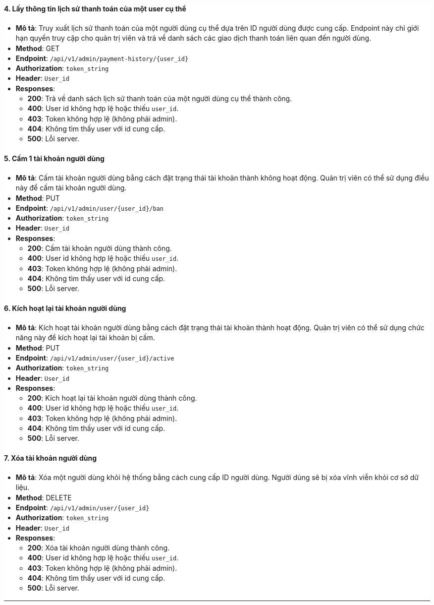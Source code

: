 
#### 4. Lấy thông tin lịch sử thanh toán của một user cụ thể

- **Mô tả**: Truy xuất lịch sử thanh toán của một người dùng cụ thể dựa trên ID người dùng được cung cấp. Endpoint này chỉ giới hạn quyền truy cập cho quản trị viên và trả về danh sách các giao dịch thanh toán liên quan đến người dùng.
- **Method**: GET
- **Endpoint**: `/api/v1/admin/payment-history/{user_id}`
- **Authorization**: `token_string`
- **Header**: `User_id`
- **Responses**:
  - **200**: Trả về danh sách lịch sử thanh toán của một người dùng cụ thể thành công.
  - **400**: User id không hợp lệ hoặc thiếu `user_id`.
  - **403**: Token không hợp lệ (không phải admin).
  - **404**: Không tìm thấy user với id cung cấp.
  - **500**: Lỗi server.

#### 5. Cấm 1 tài khoản người dùng

- **Mô tả**: Cấm tài khoản người dùng bằng cách đặt trạng thái tài khoản thành không hoạt động. Quản trị viên có thể sử dụng điều này để cấm tài khoản người dùng.
- **Method**: PUT
- **Endpoint**: `/api/v1/admin/user/{user_id}/ban`
- **Authorization**: `token_string`
- **Header**: `User_id`
- **Responses**:
  - **200**: Cấm tài khoản người dùng thành công.
  - **400**: User id không hợp lệ hoặc thiếu `user_id`.
  - **403**: Token không hợp lệ (không phải admin).
  - **404**: Không tìm thấy user với id cung cấp.
  - **500**: Lỗi server.

#### 6. Kích hoạt lại tài khoản người dùng

- **Mô tả**: Kích hoạt tài khoản người dùng bằng cách đặt trạng thái tài khoản thành hoạt động. Quản trị viên có thể sử dụng chức năng này để kích hoạt lại tài khoản bị cấm.
- **Method**: PUT
- **Endpoint**: `/api/v1/admin/user/{user_id}/active`
- **Authorization**: `token_string`
- **Header**: `User_id`
- **Responses**:
  - **200**: Kích hoạt lại tài khoản người dùng thành công.
  - **400**: User id không hợp lệ hoặc thiếu `user_id`.
  - **403**: Token không hợp lệ (không phải admin).
  - **404**: Không tìm thấy user với id cung cấp.
  - **500**: Lỗi server.

#### 7. Xóa tài khoản người dùng


- **Mô tả**: Xóa một người dùng khỏi hệ thống bằng cách cung cấp ID người dùng. Người dùng sẽ bị xóa vĩnh viễn khỏi cơ sở dữ liệu.
- **Method**: DELETE
- **Endpoint**: `/api/v1/admin/user/{user_id}`
- **Authorization**: `token_string`
- **Header**: `User_id`
- **Responses**:
  - **200**: Xóa tài khoản người dùng thành công.
  - **400**: User id không hợp lệ hoặc thiếu `user_id`.
  - **403**: Token không hợp lệ (không phải admin).
  - **404**: Không tìm thấy user với id cung cấp.
  - **500**: Lỗi server.

---
